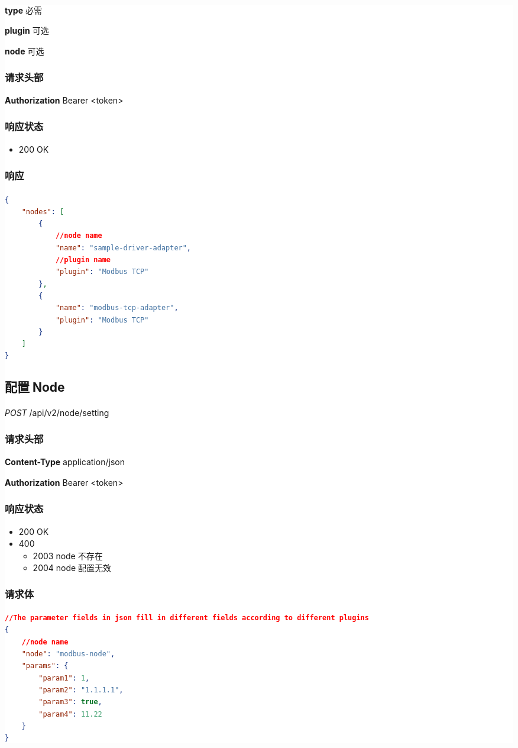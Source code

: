 **type**  必需

**plugin** 可选

**node** 可选

### 请求头部

**Authorization** Bearer \<token\>

### 响应状态

* 200 OK

### 响应

```json
{
    "nodes": [
        {
            //node name
            "name": "sample-driver-adapter",
            //plugin name
            "plugin": "Modbus TCP"
        },
        {
            "name": "modbus-tcp-adapter",
            "plugin": "Modbus TCP"
        }
    ]
}
```

## 配置 Node

*POST*  /api/v2/node/setting

### 请求头部

**Content-Type**  application/json

**Authorization** Bearer \<token\>

### 响应状态

* 200 OK
* 400
  * 2003 node 不存在
  * 2004 node 配置无效

### 请求体

```json
//The parameter fields in json fill in different fields according to different plugins
{
    //node name
    "node": "modbus-node",
    "params": {
        "param1": 1,
        "param2": "1.1.1.1",
        "param3": true,
        "param4": 11.22
    }
}
```
